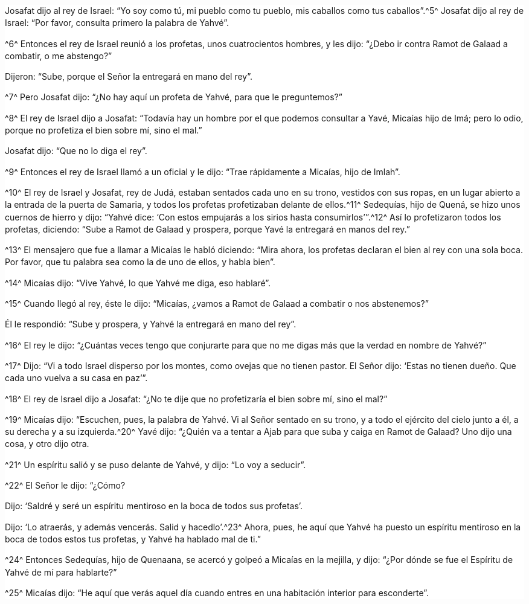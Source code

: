 Josafat dijo al rey de Israel: “Yo soy como tú, mi pueblo como tu pueblo, mis caballos como tus caballos”.^5^ Josafat dijo al rey de Israel: “Por favor, consulta primero la palabra de Yahvé”.

^6^ Entonces el rey de Israel reunió a los profetas, unos cuatrocientos hombres, y les dijo: “¿Debo ir contra Ramot de Galaad a combatir, o me abstengo?”

Dijeron: “Sube, porque el Señor la entregará en mano del rey”.

^7^ Pero Josafat dijo: “¿No hay aquí un profeta de Yahvé, para que le preguntemos?”

^8^ El rey de Israel dijo a Josafat: “Todavía hay un hombre por el que podemos consultar a Yavé, Micaías hijo de Imá; pero lo odio, porque no profetiza el bien sobre mí, sino el mal.”

Josafat dijo: “Que no lo diga el rey”.

^9^ Entonces el rey de Israel llamó a un oficial y le dijo: “Trae rápidamente a Micaías, hijo de Imlah”.

^10^ El rey de Israel y Josafat, rey de Judá, estaban sentados cada uno en su trono, vestidos con sus ropas, en un lugar abierto a la entrada de la puerta de Samaria, y todos los profetas profetizaban delante de ellos.^11^ Sedequías, hijo de Quená, se hizo unos cuernos de hierro y dijo: “Yahvé dice: ‘Con estos empujarás a los sirios hasta consumirlos’”.^12^ Así lo profetizaron todos los profetas, diciendo: “Sube a Ramot de Galaad y prospera, porque Yavé la entregará en manos del rey.”

^13^ El mensajero que fue a llamar a Micaías le habló diciendo: “Mira ahora, los profetas declaran el bien al rey con una sola boca. Por favor, que tu palabra sea como la de uno de ellos, y habla bien”.

^14^ Micaías dijo: “Vive Yahvé, lo que Yahvé me diga, eso hablaré”.

^15^ Cuando llegó al rey, éste le dijo: “Micaías, ¿vamos a Ramot de Galaad a combatir o nos abstenemos?”

Él le respondió: “Sube y prospera, y Yahvé la entregará en mano del rey”.

^16^ El rey le dijo: “¿Cuántas veces tengo que conjurarte para que no me digas más que la verdad en nombre de Yahvé?”

^17^ Dijo: “Vi a todo Israel disperso por los montes, como ovejas que no tienen pastor. El Señor dijo: ‘Estas no tienen dueño. Que cada uno vuelva a su casa en paz’”.

^18^ El rey de Israel dijo a Josafat: “¿No te dije que no profetizaría el bien sobre mí, sino el mal?”

^19^ Micaías dijo: “Escuchen, pues, la palabra de Yahvé. Vi al Señor sentado en su trono, y a todo el ejército del cielo junto a él, a su derecha y a su izquierda.^20^ Yavé dijo: “¿Quién va a tentar a Ajab para que suba y caiga en Ramot de Galaad? Uno dijo una cosa, y otro dijo otra.

^21^ Un espíritu salió y se puso delante de Yahvé, y dijo: “Lo voy a seducir”.

^22^ El Señor le dijo: “¿Cómo?

Dijo: ‘Saldré y seré un espíritu mentiroso en la boca de todos sus profetas’.

Dijo: ‘Lo atraerás, y además vencerás. Salid y hacedlo’.^23^ Ahora, pues, he aquí que Yahvé ha puesto un espíritu mentiroso en la boca de todos estos tus profetas, y Yahvé ha hablado mal de ti.”

^24^ Entonces Sedequías, hijo de Quenaana, se acercó y golpeó a Micaías en la mejilla, y dijo: “¿Por dónde se fue el Espíritu de Yahvé de mí para hablarte?”

^25^ Micaías dijo: “He aquí que verás aquel día cuando entres en una habitación interior para esconderte”.
